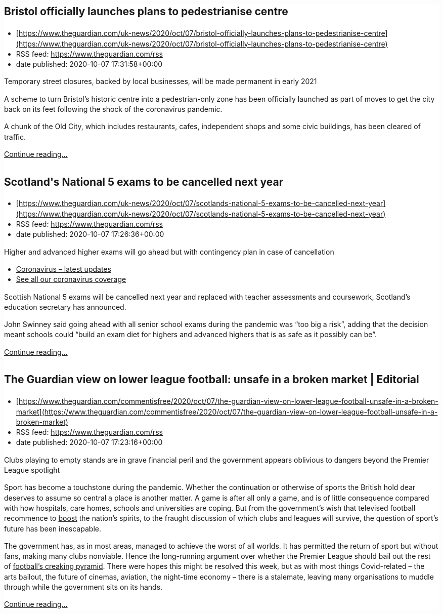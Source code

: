 ## Bristol officially launches plans to pedestrianise centre
 - [https://www.theguardian.com/uk-news/2020/oct/07/bristol-officially-launches-plans-to-pedestrianise-centre](https://www.theguardian.com/uk-news/2020/oct/07/bristol-officially-launches-plans-to-pedestrianise-centre)
 - RSS feed: https://www.theguardian.com/rss
 - date published: 2020-10-07 17:31:58+00:00

<p>Temporary street closures, backed by local businesses, will be made permanent in early 2021</p><p>A scheme to turn Bristol’s historic centre into a pedestrian-only zone has been officially launched as part of moves to get the city back on its feet following the shock of the coronavirus pandemic.</p><p>A chunk of the Old City, which includes restaurants, cafes, independent shops and some civic buildings, has been cleared of traffic.</p> <a href="https://www.theguardian.com/uk-news/2020/oct/07/bristol-officially-launches-plans-to-pedestrianise-centre">Continue reading...</a>

## Scotland's National 5 exams to be cancelled next year
 - [https://www.theguardian.com/uk-news/2020/oct/07/scotlands-national-5-exams-to-be-cancelled-next-year](https://www.theguardian.com/uk-news/2020/oct/07/scotlands-national-5-exams-to-be-cancelled-next-year)
 - RSS feed: https://www.theguardian.com/rss
 - date published: 2020-10-07 17:26:36+00:00

<p>Higher and advanced higher exams will go ahead but with contingency plan in case of cancellation</p><ul><li><a href="https://www.theguardian.com/world/series/coronavirus-live/latest">Coronavirus – latest updates</a></li><li><a href="https://www.theguardian.com/world/coronavirus-outbreak">See all our coronavirus coverage</a></li></ul><p>Scottish National 5 exams will be cancelled next year and replaced with teacher assessments and coursework, Scotland’s education secretary has announced.</p><p>John Swinney said going ahead with all senior school exams during the pandemic was “too big a risk”, adding that the decision meant schools could “build an exam diet for highers and advanced highers that is as safe as it possibly can be”.</p> <a href="https://www.theguardian.com/uk-news/2020/oct/07/scotlands-national-5-exams-to-be-cancelled-next-year">Continue reading...</a>

## The Guardian view on lower league football: unsafe in a broken market | Editorial
 - [https://www.theguardian.com/commentisfree/2020/oct/07/the-guardian-view-on-lower-league-football-unsafe-in-a-broken-market](https://www.theguardian.com/commentisfree/2020/oct/07/the-guardian-view-on-lower-league-football-unsafe-in-a-broken-market)
 - RSS feed: https://www.theguardian.com/rss
 - date published: 2020-10-07 17:23:16+00:00

<p>Clubs playing to empty stands are in grave financial peril and the government appears oblivious to dangers beyond the Premier League spotlight</p><p>Sport has become a touchstone during the pandemic. Whether the continuation or otherwise of sports the British hold dear deserves to assume so central a place is another matter. A game is after all only a game, and is of little consequence compared with how hospitals, care homes, schools and universities are coping. But from the government’s wish that televised football recommence to <a href="https://news.sky.com/story/coronavirus-premier-league-return-would-lift-the-spirits-of-the-nation-dominic-raab-says-11983689" title="">boost</a> the nation’s spirits, to the fraught discussion of which clubs and leagues will survive, the question of sport’s future has been inescapable.</p><p>The government has, as in most areas, managed to achieve the worst of all worlds. It has permitted the return of sport but without fans, making many clubs nonviable. Hence the long-running argument over whether the Premier League should bail out the rest of <a href="https://www.theguardian.com/football/2020/oct/01/how-covid-returned-english-footballs-resources-debate-to-centre-stage" title="">football’s creaking pyramid</a>. There were hopes this might be resolved this week, but as with most things Covid-related – the arts bailout, the future of cinemas, aviation, the night-time economy – there is a stalemate, leaving many organisations to muddle through while the government sits on its hands.</p> <a href="https://www.theguardian.com/commentisfree/2020/oct/07/the-guardian-view-on-lower-league-football-unsafe-in-a-broken-market">Continue reading...</a>
